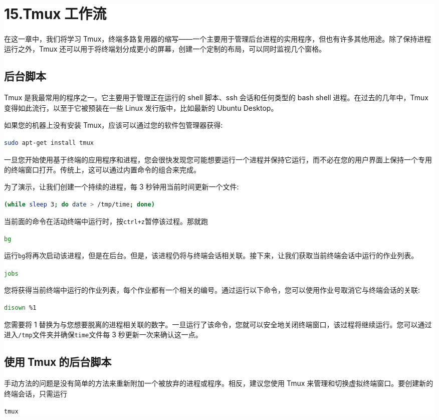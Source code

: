 # 15.Tmux 工作流

在这一章中，我们将学习 Tmux，终端多路复用器的缩写——一个主要用于管理后台进程的实用程序，但也有许多其他用途。除了保持进程运行之外，Tmux 还可以用于将终端划分成更小的屏幕，创建一个定制的布局，可以同时监视几个窗格。

## 后台脚本

Tmux 是我最常用的程序之一。它主要用于管理正在运行的 shell 脚本、ssh 会话和任何类型的 bash shell 进程。在过去的几年中，Tmux 变得如此流行，以至于它被预装在一些 Linux 发行版中，比如最新的 Ubuntu Desktop。

如果您的机器上没有安装 Tmux，应该可以通过您的软件包管理器获得:

```sh
sudo apt-get install tmux

```

一旦您开始使用基于终端的应用程序和进程，您会很快发现您可能想要运行一个进程并保持它运行，而不必在您的用户界面上保持一个专用的终端窗口打开。传统上，这可以通过内置命令的组合来完成。

为了演示，让我们创建一个持续的进程，每 3 秒钟用当前时间更新一个文件:

```sh
(while sleep 3; do date > /tmp/time; done)

```

当前面的命令在活动终端中运行时，按`ctrl+z`暂停该过程。那就跑

```sh
bg

```

运行`bg`将再次启动该进程，但是在后台。但是，该进程仍将与终端会话相关联。接下来，让我们获取当前终端会话中运行的作业列表。

```sh
jobs

```

您将获得当前终端中运行的作业列表，每个作业都有一个相关的编号。通过运行以下命令，您可以使用作业号取消它与终端会话的关联:

```sh
disown %1

```

您需要将 1 替换为与您想要脱离的进程相关联的数字。一旦运行了该命令，您就可以安全地关闭终端窗口，该过程将继续运行。您可以通过进入`/tmp`文件夹并确保`time`文件每 3 秒更新一次来确认这一点。

## 使用 Tmux 的后台脚本

手动方法的问题是没有简单的方法来重新附加一个被放弃的进程或程序。相反，建议您使用 Tmux 来管理和切换虚拟终端窗口。要创建新的终端会话，只需运行

```sh
tmux

```
